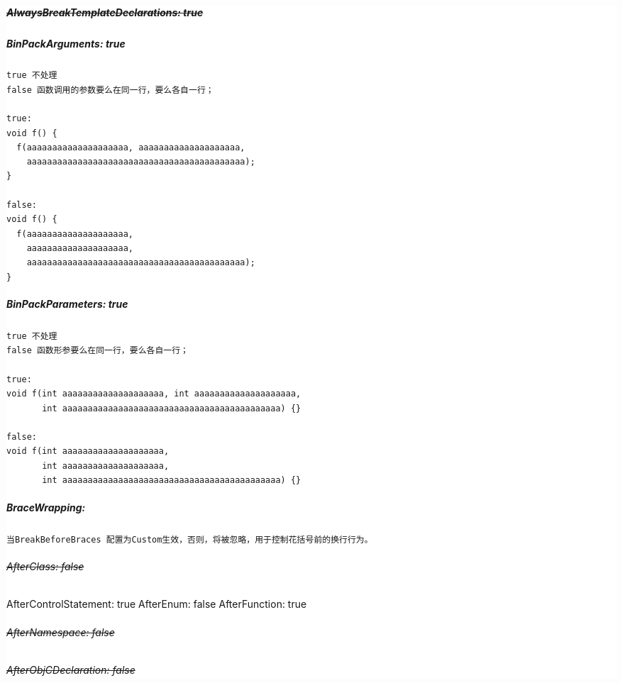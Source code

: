 

##### ~~AlwaysBreakTemplateDeclarations: true~~

##### BinPackArguments: true

```
true 不处理
false 函数调用的参数要么在同一行，要么各自一行；

true:
void f() {
  f(aaaaaaaaaaaaaaaaaaaa, aaaaaaaaaaaaaaaaaaaa,
    aaaaaaaaaaaaaaaaaaaaaaaaaaaaaaaaaaaaaaaaaaa);
}

false:
void f() {
  f(aaaaaaaaaaaaaaaaaaaa,
    aaaaaaaaaaaaaaaaaaaa,
    aaaaaaaaaaaaaaaaaaaaaaaaaaaaaaaaaaaaaaaaaaa);
}
```

##### BinPackParameters: true

```
true 不处理
false 函数形参要么在同一行，要么各自一行；

true:
void f(int aaaaaaaaaaaaaaaaaaaa, int aaaaaaaaaaaaaaaaaaaa,
       int aaaaaaaaaaaaaaaaaaaaaaaaaaaaaaaaaaaaaaaaaaa) {}

false:
void f(int aaaaaaaaaaaaaaaaaaaa,
       int aaaaaaaaaaaaaaaaaaaa,
       int aaaaaaaaaaaaaaaaaaaaaaaaaaaaaaaaaaaaaaaaaaa) {}
```

##### BraceWrapping:   

```
当BreakBeforeBraces 配置为Custom生效，否则，将被忽略，用于控制花括号前的换行行为。
```

######   ~~AfterClass:      false~~

  AfterControlStatement: true
  AfterEnum:       false
  AfterFunction:   true

######   ~~AfterNamespace:  false~~

######   ~~AfterObjCDeclaration: false~~
